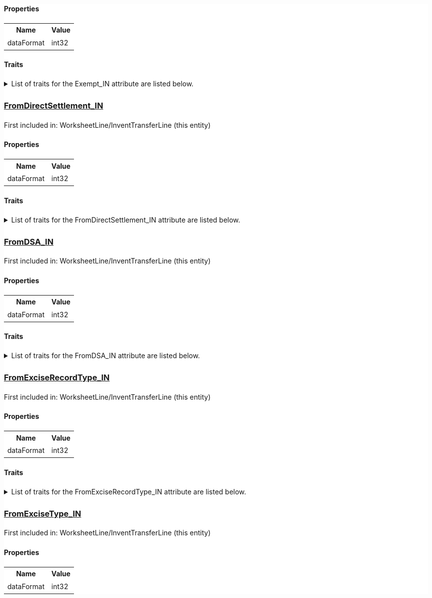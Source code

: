 #### Properties

<table><tr><th>Name</th><th>Value</th></tr><tr><td>dataFormat</td><td>int32</td></tr></table>

#### Traits

<details><summary>List of traits for the Exempt_IN attribute are listed below.</summary></details>

### <a href=#FromDirectSettlement_IN name="FromDirectSettlement_IN">FromDirectSettlement_IN</a>

First included in: WorksheetLine/InventTransferLine (this entity)  

#### Properties

<table><tr><th>Name</th><th>Value</th></tr><tr><td>dataFormat</td><td>int32</td></tr></table>

#### Traits

<details><summary>List of traits for the FromDirectSettlement_IN attribute are listed below.</summary></details>

### <a href=#FromDSA_IN name="FromDSA_IN">FromDSA_IN</a>

First included in: WorksheetLine/InventTransferLine (this entity)  

#### Properties

<table><tr><th>Name</th><th>Value</th></tr><tr><td>dataFormat</td><td>int32</td></tr></table>

#### Traits

<details><summary>List of traits for the FromDSA_IN attribute are listed below.</summary></details>

### <a href=#FromExciseRecordType_IN name="FromExciseRecordType_IN">FromExciseRecordType_IN</a>

First included in: WorksheetLine/InventTransferLine (this entity)  

#### Properties

<table><tr><th>Name</th><th>Value</th></tr><tr><td>dataFormat</td><td>int32</td></tr></table>

#### Traits

<details><summary>List of traits for the FromExciseRecordType_IN attribute are listed below.</summary></details>

### <a href=#FromExciseType_IN name="FromExciseType_IN">FromExciseType_IN</a>

First included in: WorksheetLine/InventTransferLine (this entity)  

#### Properties

<table><tr><th>Name</th><th>Value</th></tr><tr><td>dataFormat</td><td>int32</td></tr></table>
